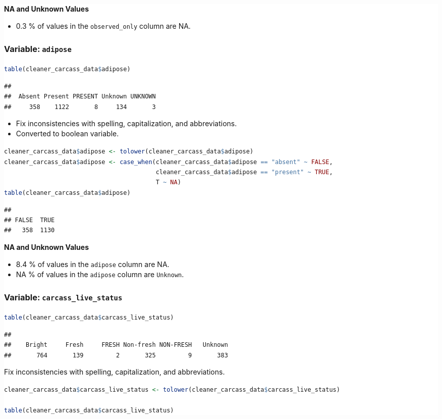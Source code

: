 **NA and Unknown Values**

-   0.3 % of values in the `observed_only` column are NA.

### Variable: `adipose`

``` r
table(cleaner_carcass_data$adipose) 
```

    ## 
    ##  Absent Present PRESENT Unknown UNKNOWN 
    ##     358    1122       8     134       3

-   Fix inconsistencies with spelling, capitalization, and
    abbreviations.
-   Converted to boolean variable.

``` r
cleaner_carcass_data$adipose <- tolower(cleaner_carcass_data$adipose) 
cleaner_carcass_data$adipose <- case_when(cleaner_carcass_data$adipose == "absent" ~ FALSE,
                                          cleaner_carcass_data$adipose == "present" ~ TRUE,
                                          T ~ NA)
table(cleaner_carcass_data$adipose) 
```

    ## 
    ## FALSE  TRUE 
    ##   358  1130

**NA and Unknown Values**

-   8.4 % of values in the `adipose` column are NA.
-   NA % of values in the `adipose` column are `Unknown`.

### Variable: `carcass_live_status`

``` r
table(cleaner_carcass_data$carcass_live_status) 
```

    ## 
    ##    Bright     Fresh     FRESH Non-fresh NON-FRESH   Unknown 
    ##       764       139         2       325         9       383

Fix inconsistencies with spelling, capitalization, and abbreviations.

``` r
cleaner_carcass_data$carcass_live_status <- tolower(cleaner_carcass_data$carcass_live_status)

table(cleaner_carcass_data$carcass_live_status) 
```
